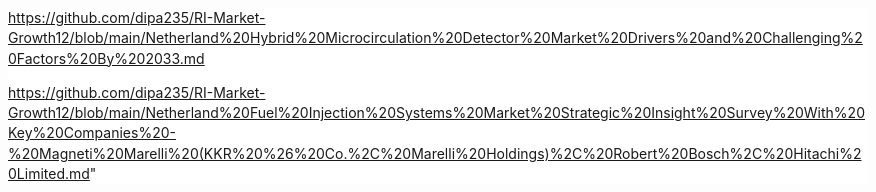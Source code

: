 <a href=https://github.com/dipa235/RI-Market-Growth12/blob/main/Netherland%20Hybrid%20Microcirculation%20Detector%20Market%20Drivers%20and%20Challenging%20Factors%20By%202033.md>https://github.com/dipa235/RI-Market-Growth12/blob/main/Netherland%20Hybrid%20Microcirculation%20Detector%20Market%20Drivers%20and%20Challenging%20Factors%20By%202033.md</a>

<a href=https://github.com/dipa235/RI-Market-Growth12/blob/main/Netherland%20Fuel%20Injection%20Systems%20Market%20Strategic%20Insight%20Survey%20With%20Key%20Companies%20-%20Magneti%20Marelli%20(KKR%20%26%20Co.%2C%20Marelli%20Holdings)%2C%20Robert%20Bosch%2C%20Hitachi%20Limited.md>https://github.com/dipa235/RI-Market-Growth12/blob/main/Netherland%20Fuel%20Injection%20Systems%20Market%20Strategic%20Insight%20Survey%20With%20Key%20Companies%20-%20Magneti%20Marelli%20(KKR%20%26%20Co.%2C%20Marelli%20Holdings)%2C%20Robert%20Bosch%2C%20Hitachi%20Limited.md</a>"
